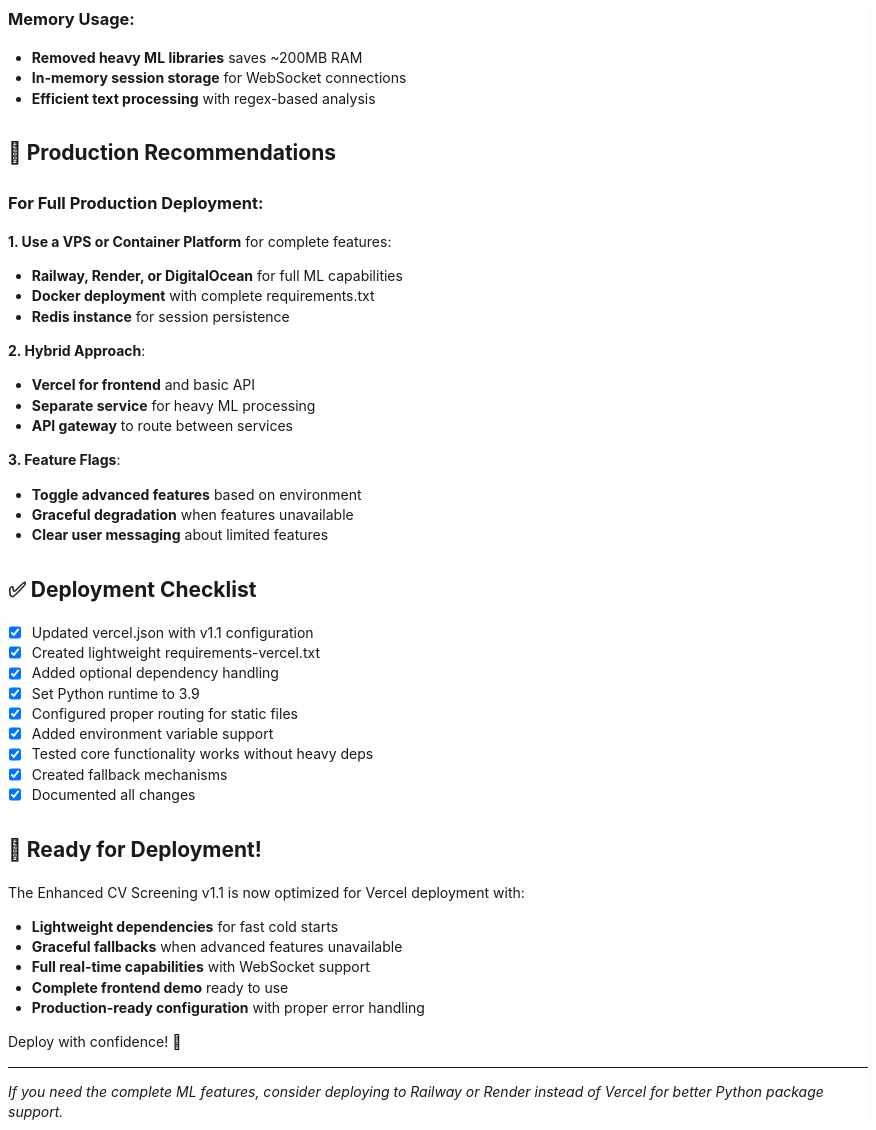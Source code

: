 ### Memory Usage:
- **Removed heavy ML libraries** saves ~200MB RAM
- **In-memory session storage** for WebSocket connections
- **Efficient text processing** with regex-based analysis

## 🎯 Production Recommendations

### For Full Production Deployment:

**1. Use a VPS or Container Platform** for complete features:
- **Railway, Render, or DigitalOcean** for full ML capabilities
- **Docker deployment** with complete requirements.txt
- **Redis instance** for session persistence

**2. Hybrid Approach**:
- **Vercel for frontend** and basic API
- **Separate service** for heavy ML processing
- **API gateway** to route between services

**3. Feature Flags**:
- **Toggle advanced features** based on environment
- **Graceful degradation** when features unavailable
- **Clear user messaging** about limited features

## ✅ Deployment Checklist

- [x] Updated vercel.json with v1.1 configuration
- [x] Created lightweight requirements-vercel.txt
- [x] Added optional dependency handling
- [x] Set Python runtime to 3.9
- [x] Configured proper routing for static files
- [x] Added environment variable support
- [x] Tested core functionality works without heavy deps
- [x] Created fallback mechanisms
- [x] Documented all changes

## 🎉 Ready for Deployment!

The Enhanced CV Screening v1.1 is now optimized for Vercel deployment with:

- **Lightweight dependencies** for fast cold starts
- **Graceful fallbacks** when advanced features unavailable  
- **Full real-time capabilities** with WebSocket support
- **Complete frontend demo** ready to use
- **Production-ready configuration** with proper error handling

Deploy with confidence! 🚀

---

*If you need the complete ML features, consider deploying to Railway or Render instead of Vercel for better Python package support.*